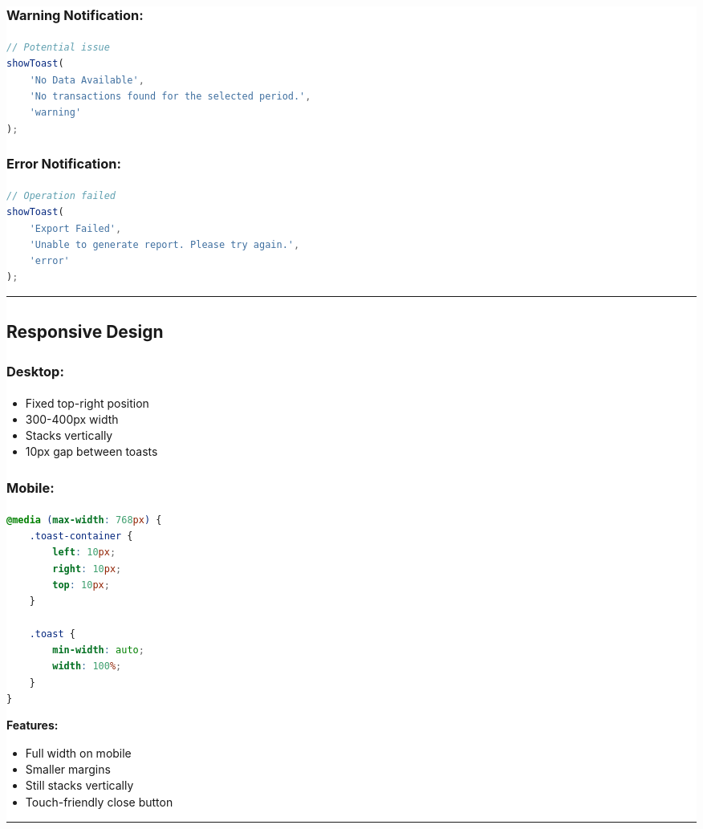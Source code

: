 ### **Warning Notification:**
```javascript
// Potential issue
showToast(
    'No Data Available', 
    'No transactions found for the selected period.', 
    'warning'
);
```

### **Error Notification:**
```javascript
// Operation failed
showToast(
    'Export Failed', 
    'Unable to generate report. Please try again.', 
    'error'
);
```

---

## Responsive Design

### **Desktop:**
- Fixed top-right position
- 300-400px width
- Stacks vertically
- 10px gap between toasts

### **Mobile:**
```css
@media (max-width: 768px) {
    .toast-container {
        left: 10px;
        right: 10px;
        top: 10px;
    }
    
    .toast {
        min-width: auto;
        width: 100%;
    }
}
```

**Features:**
- Full width on mobile
- Smaller margins
- Still stacks vertically
- Touch-friendly close button

---
